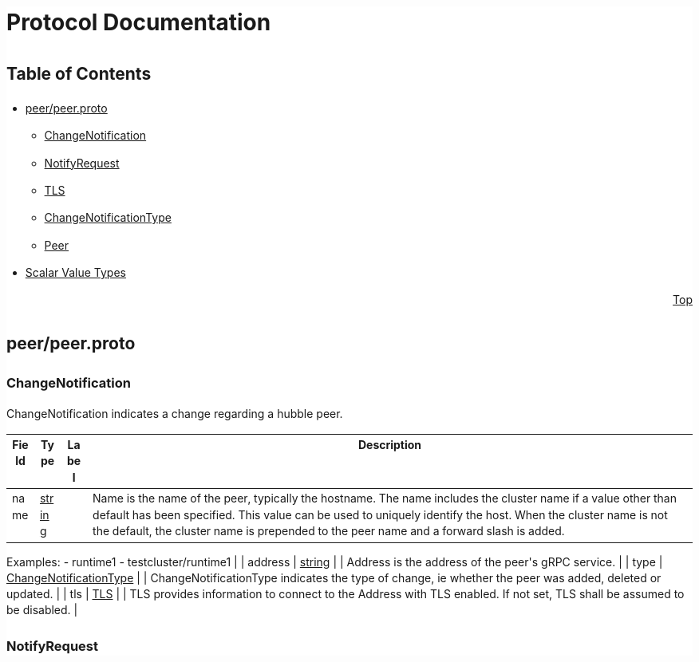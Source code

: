 # Protocol Documentation
<a name="top"></a>

## Table of Contents

- [peer/peer.proto](#peer/peer.proto)
    - [ChangeNotification](#peer.ChangeNotification)
    - [NotifyRequest](#peer.NotifyRequest)
    - [TLS](#peer.TLS)
  
    - [ChangeNotificationType](#peer.ChangeNotificationType)
  
    - [Peer](#peer.Peer)
  
- [Scalar Value Types](#scalar-value-types)



<a name="peer/peer.proto"></a>
<p align="right"><a href="#top">Top</a></p>

## peer/peer.proto



<a name="peer.ChangeNotification"></a>

### ChangeNotification
ChangeNotification indicates a change regarding a hubble peer.


| Field | Type | Label | Description |
| ----- | ---- | ----- | ----------- |
| name | [string](#string) |  | Name is the name of the peer, typically the hostname. The name includes the cluster name if a value other than default has been specified. This value can be used to uniquely identify the host. When the cluster name is not the default, the cluster name is prepended to the peer name and a forward slash is added.

Examples: - runtime1 - testcluster/runtime1 |
| address | [string](#string) |  | Address is the address of the peer&#39;s gRPC service. |
| type | [ChangeNotificationType](#peer.ChangeNotificationType) |  | ChangeNotificationType indicates the type of change, ie whether the peer was added, deleted or updated. |
| tls | [TLS](#peer.TLS) |  | TLS provides information to connect to the Address with TLS enabled. If not set, TLS shall be assumed to be disabled. |






<a name="peer.NotifyRequest"></a>

### NotifyRequest







<a name="peer.TLS"></a>
